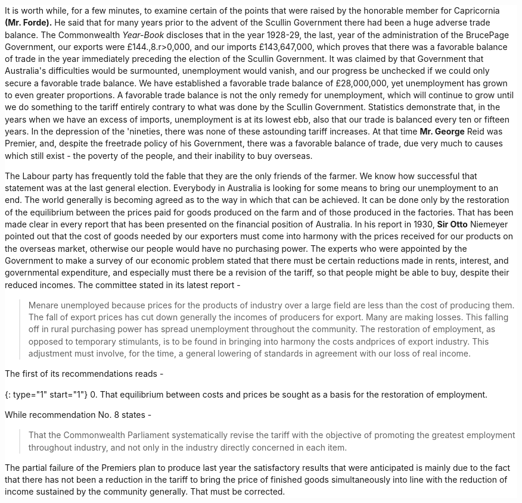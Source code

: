 It is worth while, for a few minutes, to examine certain of the points that were raised by the honorable member for Capricornia  **(Mr. Forde).**  He said that for many years prior to the advent of the Scullin Government there had been a huge adverse trade balance. The Commonwealth  *Year-Book*  discloses that in the year 1928-29, the last, year of the administration of the BrucePage Government, our exports were £144.,8.r&gt;0,000, and our imports £143,647,000, which proves that there was a favorable balance of trade in the year immediately preceding the election of the Scullin Government. It was claimed by that Government that Australia's difficulties would be surmounted, unemployment would vanish, and our progress be unchecked if we could only secure a favorable trade balance. We have established a favorable trade balance of £28,000,000, yet unemployment has grown to even greater proportions. A favorable trade balance is not the only remedy for unemployment, which will continue to grow until we do something to the tariff entirely contrary to what was done by the Scullin Government. Statistics demonstrate that, in the years when we have an excess of imports, unemployment is at its lowest ebb, also that our trade is balanced every ten or fifteen years. In the depression of the 'nineties, there was none of these astounding tariff increases. At that time  **Mr. George**  Reid was Premier, and, despite the freetrade policy of his Government, there was a favorable balance of trade, due very much to causes which still exist - the poverty of the people, and their inability to buy overseas. 

The Labour party has frequently told the fable that they are the only friends of the farmer. We know how successful that statement was at the last general election. Everybody in Australia is looking for some means to bring our unemployment to an end. The world generally is becoming agreed as to the way in which that can be achieved. It can be done only by the restoration of the equilibrium between the prices paid for goods produced on the farm and of those produced in the factories. That has been made clear in every report that has been presented on the financial position of Australia. In his report in 1930,  **Sir Otto**  Niemeyer pointed out that the cost of goods needed by our exporters must come into harmony with the prices received for our products on the overseas market, otherwise our people would have no purchasing power. The experts who were appointed by the Government to make a survey of our economic problem stated that there must be certain reductions made in rents, interest, and governmental expenditure, and especially must there be a revision of the tariff, so that people might be able to buy, despite their reduced incomes. The committee stated in its latest report - 

  >Menare unemployed because prices for the products of industry over a large field are less than the cost of producing them. The fall of export prices has cut down generally the incomes of producers for export. Many are making losses. This falling off in rural purchasing power has spread unemployment throughout the community. The restoration of employment, as opposed to temporary stimulants, is to be found in bringing into harmony the costs andprices of export industry. This adjustment must involve, for the time, a general lowering of standards in agreement with our loss of real income. 

The first of its recommendations reads - 

{: type="1" start="1"}
0. That equilibrium between costs and prices be sought as a basis for the restoration of employment. 

While recommendation No. 8 states - 

  >That the Commonwealth Parliament systematically revise the tariff with the objective of promoting the greatest employment throughout industry, and not only in the industry directly concerned in each item. 

The partial failure of the Premiers plan to produce last year the satisfactory results that were anticipated is mainly due to the fact that there has not been a reduction in the tariff to bring the price of finished goods simultaneously into line with the reduction of income sustained by the community generally. That must be corrected. 
